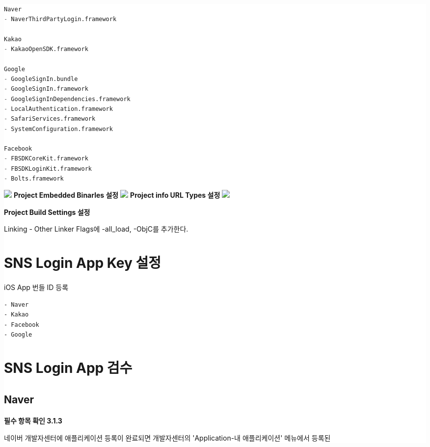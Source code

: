```py
Naver
- NaverThirdPartyLogin.framework

Kakao
- KakaoOpenSDK.framework

Google
- GoogleSignIn.bundle
- GoogleSignIn.framework
- GoogleSignInDependencies.framework
- LocalAuthentication.framework
- SafariServices.framework
- SystemConfiguration.framework

Facebook
- FBSDKCoreKit.framework
- FBSDKLoginKit.framework
- Bolts.framework

```
![](https://github.com/dasol02/BixbyDeveloperGuideIMG/blob/master/OAuth_iOS_LinkedFramework.png?raw=true)
**Project Embedded Binarles 설정**
![](https://github.com/dasol02/BixbyDeveloperGuideIMG/blob/master/OAuth_iOS_Embedded%20Binarles.png?raw=true)
**Project info URL Types 설정**
![](https://github.com/dasol02/BixbyDeveloperGuideIMG/blob/master/OAuth_iOS_URL_Types.png?raw=true)


**Project  Build Settings 설정**

Linking - Other Linker Flags에 -all_load, -ObjC를 추가한다.


# SNS Login App Key 설정
iOS App 번들 ID 등록 

```
- Naver
- Kakao
- Facebook
- Google
```

# SNS Login App 검수
## Naver

**필수 항목 확인 3.1.3**

네이버 개발자센터에 애플리케이션 등록이 완료되면 개발자센터의 'Application-내 애플리케이션' 메뉴에서 등록된 
